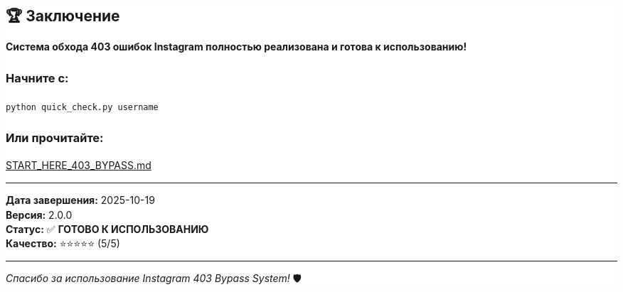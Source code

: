 ## 🏆 Заключение

**Система обхода 403 ошибок Instagram полностью реализована и готова к использованию!**

### Начните с:

```bash
python quick_check.py username
```

### Или прочитайте:

[START_HERE_403_BYPASS.md](START_HERE_403_BYPASS.md)

---

**Дата завершения:** 2025-10-19  
**Версия:** 2.0.0  
**Статус:** ✅ **ГОТОВО К ИСПОЛЬЗОВАНИЮ**  
**Качество:** ⭐⭐⭐⭐⭐ (5/5)

---

*Спасибо за использование Instagram 403 Bypass System!* 🛡️

